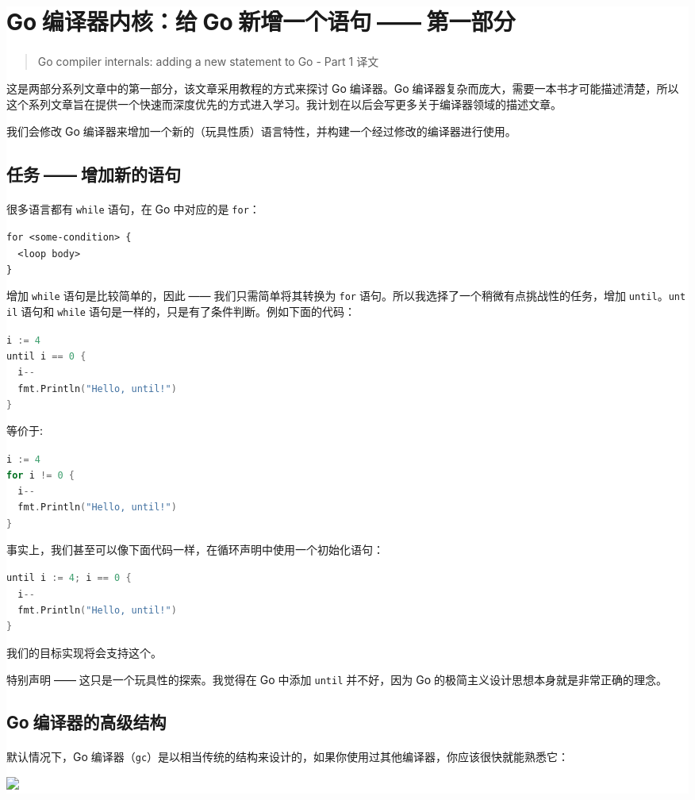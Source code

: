 # Go 编译器内核：给 Go 新增一个语句 —— 第一部分
>Go compiler internals: adding a new statement to Go - Part 1 译文

这是两部分系列文章中的第一部分，该文章采用教程的方式来探讨 Go 编译器。Go 编译器复杂而庞大，需要一本书才可能描述清楚，所以这个系列文章旨在提供一个快速而深度优先的方式进入学习。我计划在以后会写更多关于编译器领域的描述文章。

我们会修改 Go 编译器来增加一个新的（玩具性质）语言特性，并构建一个经过修改的编译器进行使用。

## 任务 —— 增加新的语句
很多语言都有 `while` 语句，在 Go 中对应的是 `for`：

```
for <some-condition> {
  <loop body>
}
```

增加 `while` 语句是比较简单的，因此 —— 我们只需简单将其转换为 `for` 语句。所以我选择了一个稍微有点挑战性的任务，增加 `until`。`until` 语句和 `while` 语句是一样的，只是有了条件判断。例如下面的代码：

```go
i := 4
until i == 0 {
  i--
  fmt.Println("Hello, until!")
}
```

等价于:

```go
i := 4
for i != 0 {
  i--
  fmt.Println("Hello, until!")
}
```

事实上，我们甚至可以像下面代码一样，在循环声明中使用一个初始化语句：

```go
until i := 4; i == 0 {
  i--
  fmt.Println("Hello, until!")
}
```

我们的目标实现将会支持这个。

特别声明 —— 这只是一个玩具性的探索。我觉得在 Go 中添加 `until` 并不好，因为 Go 的极简主义设计思想本身就是非常正确的理念。

## Go 编译器的高级结构
默认情况下，Go 编译器（`gc`）是以相当传统的结构来设计的，如果你使用过其他编译器，你应该很快就能熟悉它：

![](https://eli.thegreenplace.net/images/2019/go-compiler-flow.png)
